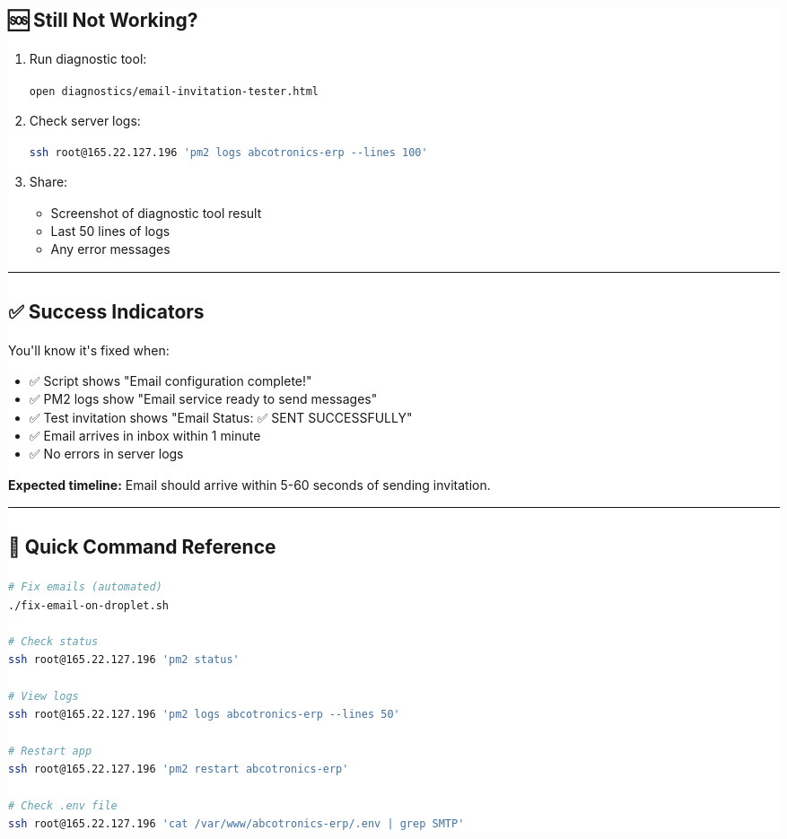 
## 🆘 Still Not Working?

1. Run diagnostic tool:
   ```bash
   open diagnostics/email-invitation-tester.html
   ```

2. Check server logs:
   ```bash
   ssh root@165.22.127.196 'pm2 logs abcotronics-erp --lines 100'
   ```

3. Share:
   - Screenshot of diagnostic tool result
   - Last 50 lines of logs
   - Any error messages

---

## ✅ Success Indicators

You'll know it's fixed when:
- ✅ Script shows "Email configuration complete!"
- ✅ PM2 logs show "Email service ready to send messages"
- ✅ Test invitation shows "Email Status: ✅ SENT SUCCESSFULLY"
- ✅ Email arrives in inbox within 1 minute
- ✅ No errors in server logs

**Expected timeline:** Email should arrive within 5-60 seconds of sending invitation.

---

## 🚀 Quick Command Reference

```bash
# Fix emails (automated)
./fix-email-on-droplet.sh

# Check status
ssh root@165.22.127.196 'pm2 status'

# View logs
ssh root@165.22.127.196 'pm2 logs abcotronics-erp --lines 50'

# Restart app
ssh root@165.22.127.196 'pm2 restart abcotronics-erp'

# Check .env file
ssh root@165.22.127.196 'cat /var/www/abcotronics-erp/.env | grep SMTP'
```
